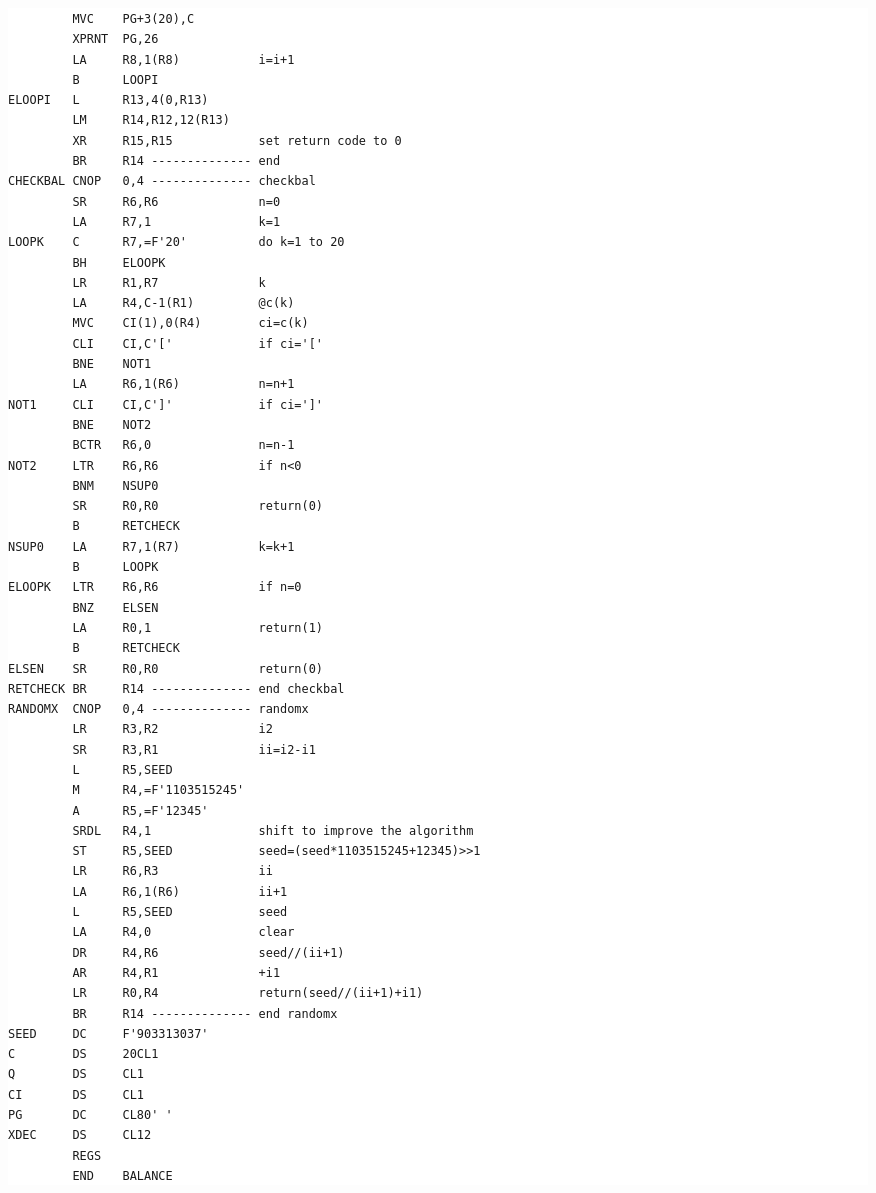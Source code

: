 ```360asm
         MVC    PG+3(20),C
         XPRNT  PG,26
         LA     R8,1(R8)           i=i+1
         B      LOOPI
ELOOPI   L      R13,4(0,R13)
         LM     R14,R12,12(R13)
         XR     R15,R15            set return code to 0
         BR     R14 -------------- end 
CHECKBAL CNOP   0,4 -------------- checkbal
         SR     R6,R6              n=0
         LA     R7,1               k=1
LOOPK    C      R7,=F'20'          do k=1 to 20
         BH     ELOOPK
         LR     R1,R7              k
         LA     R4,C-1(R1)         @c(k)
         MVC    CI(1),0(R4)        ci=c(k)
         CLI    CI,C'['            if ci='['
         BNE    NOT1   
         LA     R6,1(R6)           n=n+1
NOT1     CLI    CI,C']'            if ci=']'
         BNE    NOT2   
         BCTR   R6,0               n=n-1
NOT2     LTR    R6,R6              if n<0
         BNM    NSUP0
         SR     R0,R0              return(0)
         B      RETCHECK
NSUP0    LA     R7,1(R7)           k=k+1
         B      LOOPK
ELOOPK   LTR    R6,R6              if n=0
         BNZ    ELSEN
         LA     R0,1               return(1)
         B      RETCHECK
ELSEN    SR     R0,R0              return(0)
RETCHECK BR     R14 -------------- end checkbal
RANDOMX  CNOP   0,4 -------------- randomx 
         LR     R3,R2              i2
         SR     R3,R1              ii=i2-i1
         L      R5,SEED
         M      R4,=F'1103515245'
         A      R5,=F'12345'
         SRDL   R4,1               shift to improve the algorithm
         ST     R5,SEED            seed=(seed*1103515245+12345)>>1
         LR     R6,R3              ii
         LA     R6,1(R6)           ii+1
         L      R5,SEED            seed
         LA     R4,0               clear
         DR     R4,R6              seed//(ii+1)
         AR     R4,R1              +i1
         LR     R0,R4              return(seed//(ii+1)+i1)
         BR     R14 -------------- end randomx
SEED     DC     F'903313037'
C        DS     20CL1
Q        DS     CL1
CI       DS     CL1
PG       DC     CL80' '
XDEC     DS     CL12
         REGS
         END    BALANCE
```
